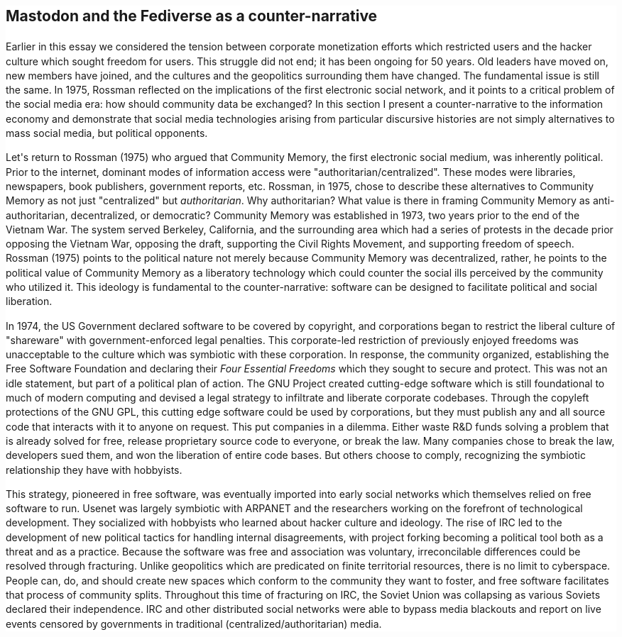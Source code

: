 ## Mastodon and the Fediverse as a counter-narrative
Earlier in this essay we considered the tension between corporate monetization efforts which restricted users and the hacker culture which sought freedom for users. This struggle did not end; it has been ongoing for 50 years. Old leaders have moved on, new members have joined, and the cultures and the geopolitics surrounding them have changed. The fundamental issue is still the same. In 1975, Rossman reflected on the implications of the first electronic social network, and it points to a critical problem of the social media era: how should community data be exchanged? In this section I present a counter-narrative to the information economy and demonstrate that social media technologies arising from particular discursive histories are not simply alternatives to mass social media, but political opponents.

Let's return to Rossman (1975) who argued that Community Memory, the first electronic social medium, was inherently political. Prior to the internet, dominant modes of information access were "authoritarian/centralized". These modes were libraries, newspapers, book publishers, government reports, etc. Rossman, in 1975, chose to describe these alternatives to Community Memory as not just "centralized" but *authoritarian*. Why authoritarian? What value is there in framing Community Memory as anti-authoritarian, decentralized, or democratic? Community Memory was established in 1973, two years prior to the end of the Vietnam War. The system served Berkeley, California, and the surrounding area which had a series of protests in the decade prior opposing the Vietnam War, opposing the draft, supporting the Civil Rights Movement, and supporting freedom of speech. Rossman (1975) points to the political nature not merely because Community Memory was decentralized, rather, he points to the political value of Community Memory as a liberatory technology which could counter the social ills perceived by the community who utilized it. This ideology is fundamental to the counter-narrative: software can be designed to facilitate political and social liberation.

In 1974, the US Government declared software to be covered by copyright, and corporations began to restrict the liberal culture of "shareware" with government-enforced legal penalties. This corporate-led restriction of previously enjoyed freedoms was unacceptable to the culture which was symbiotic with these corporation. In response, the community organized, establishing the Free Software Foundation and declaring their *Four Essential Freedoms* which they sought to secure and protect. This was not an idle statement, but part of a political plan of action. The GNU Project created cutting-edge software which is still foundational to much of modern computing and devised a legal strategy to infiltrate and liberate corporate codebases. Through the copyleft protections of the GNU GPL, this cutting edge software could be used by corporations, but they must publish any and all source code that interacts with it to anyone on request. This put companies in a dilemma. Either waste R&D funds solving a problem that is already solved for free, release proprietary source code to everyone, or break the law. Many companies chose to break the law, developers sued them, and won the liberation of entire code bases. But others choose to comply, recognizing the symbiotic relationship they have with hobbyists.

This strategy, pioneered in free software, was eventually imported into early social networks which themselves relied on free software to run. Usenet was largely symbiotic with ARPANET and the researchers working on the forefront of technological development. They socialized with hobbyists who learned about hacker culture and ideology. The rise of IRC led to the development of new political tactics for handling internal disagreements, with project forking becoming a political tool both as a threat and as a practice. Because the software was free and association was voluntary, irreconcilable differences could be resolved through fracturing. Unlike geopolitics which are predicated on finite territorial resources, there is no limit to cyberspace. People can, do, and should create new spaces which conform to the community they want to foster, and free software facilitates that process of community splits. Throughout this time of fracturing on IRC, the Soviet Union was collapsing as various Soviets declared their independence. IRC and other distributed social networks were able to bypass media blackouts and report on live events censored by governments in traditional (centralized/authoritarian) media.
